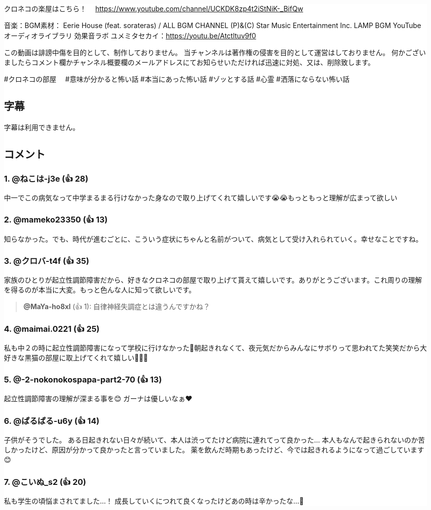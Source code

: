 クロネコの楽屋はこちら！　
https://www.youtube.com/channel/UCKDK8zp4t2iStNiK-_BifQw

音楽：BGM素材：
Eerie House (feat. sorateras) / ALL BGM CHANNEL
(P)&(C) Star Music Entertainment Inc.
LAMP BGM
YouTubeオーディオライブラリ
効果音ラボ
ユメミタセカイ：https://youtu.be/Atctltuv9f0  

この動画は誹謗中傷を目的として、制作しておりません。
当チャンネルは著作権の侵害を目的として運営はしておりません。
何かございましたらコメント欄かチャンネル概要欄のメールアドレスにてお知らせいただければ迅速に対処、又は、削除致します。


#クロネコの部屋　
#意味が分かると怖い話 #本当にあった怖い話 #ゾッとする話 #心霊 #洒落にならない怖い話

## 字幕

字幕は利用できません。

## コメント

### 1. @ねこは-j3e (👍 28)
中一でこの病気なって中学まるまる行けなかった身なので取り上げてくれて嬉しいです😭😭もっともっと理解が広まって欲しい

### 2. @mameko23350 (👍 13)
知らなかった。でも、時代が進むごとに、こういう症状にちゃんと名前がついて、病気として受け入れられていく。幸せなことですね。

### 3. @クロバ-t4f (👍 35)
家族のひとりが起立性調節障害だから、好きなクロネコの部屋で取り上げて貰えて嬉しいです。ありがとうございます。これ周りの理解を得るのが本当に大変。もっと色んな人に知って欲しいです。

> **@MaYa-ho8xl** (👍 1): 自律神経失調症とは違うんですかね？

### 4. @maimai.0221 (👍 25)
私も中２の時に起立性調節障害になって学校に行けなかった🥲朝起きれなくて、夜元気だからみんなにサボりって思われてた笑笑だから大好きな黒猫の部屋に取上げてくれて嬉しい🫶🏻💕

### 5. @-2-nokonokospapa-part2-70 (👍 13)
起立性調節障害の理解が深まる事を😊
ガーナは優しいなぁ❤

### 6. @ぱるぱる-u6y (👍 14)
子供がそうでした。
ある日起きれない日々が続いて、本人は渋ってたけど病院に連れてって良かった…
本人もなんで起きられないのか苦しかったけど、原因が分かって良かったと言っていました。
薬を飲んだ時期もあったけど、今では起きれるようになって過ごしています😊

### 7. @こいぬ_s2 (👍 20)
私も学生の頃悩まされてました…！
成長していくにつれて良くなったけどあの時は辛かったな…🤔
